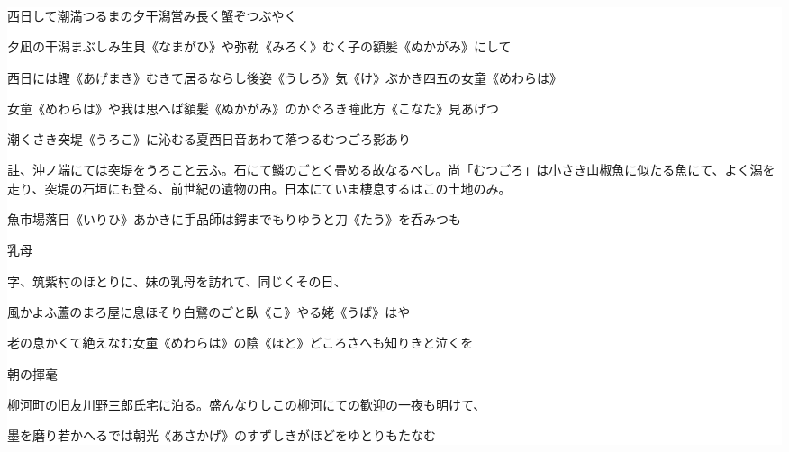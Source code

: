 西日して潮満つるまの夕干潟営み長く蟹ぞつぶやく



夕凪の干潟まぶしみ生貝《なまがひ》や弥勒《みろく》むく子の額髪《ぬかがみ》にして



西日には蟶《あげまき》むきて居るならし後姿《うしろ》気《け》ぶかき四五の女童《めわらは》



女童《めわらは》や我は思へば額髪《ぬかがみ》のかぐろき瞳此方《こなた》見あげつ



潮くさき突堤《うろこ》に沁むる夏西日音あわて落つるむつごろ影あり






註、沖ノ端にては突堤をうろこと云ふ。石にて鱗のごとく畳める故なるべし。尚「むつごろ」は小さき山椒魚に似たる魚にて、よく潟を走り、突堤の石垣にも登る、前世紀の遺物の由。日本にていま棲息するはこの土地のみ。









魚市場落日《いりひ》あかきに手品師は鍔までもりゆうと刀《たう》を呑みつも



乳母






字、筑紫村のほとりに、妹の乳母を訪れて、同じくその日、









風かよふ蘆のまろ屋に息ほそり白鷺のごと臥《こ》やる姥《うば》はや



老の息かくて絶えなむ女童《めわらは》の陰《ほと》どころさへも知りきと泣くを



朝の揮毫






柳河町の旧友川野三郎氏宅に泊る。盛んなりしこの柳河にての歓迎の一夜も明けて、









墨を磨り若かへるでは朝光《あさかげ》のすずしきがほどをゆとりもたなむ
